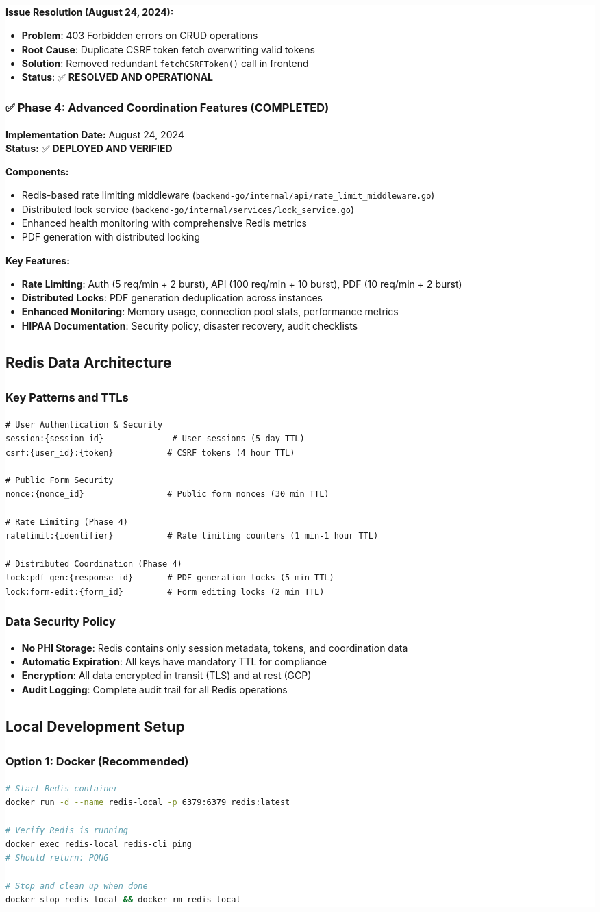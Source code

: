 **Issue Resolution (August 24, 2024):**
- **Problem**: 403 Forbidden errors on CRUD operations
- **Root Cause**: Duplicate CSRF token fetch overwriting valid tokens
- **Solution**: Removed redundant `fetchCSRFToken()` call in frontend
- **Status**: ✅ **RESOLVED AND OPERATIONAL**

### ✅ Phase 4: Advanced Coordination Features (COMPLETED)
**Implementation Date:** August 24, 2024  
**Status:** ✅ **DEPLOYED AND VERIFIED**

**Components:**
- Redis-based rate limiting middleware (`backend-go/internal/api/rate_limit_middleware.go`)
- Distributed lock service (`backend-go/internal/services/lock_service.go`)
- Enhanced health monitoring with comprehensive Redis metrics
- PDF generation with distributed locking

**Key Features:**
- **Rate Limiting**: Auth (5 req/min + 2 burst), API (100 req/min + 10 burst), PDF (10 req/min + 2 burst)
- **Distributed Locks**: PDF generation deduplication across instances
- **Enhanced Monitoring**: Memory usage, connection pool stats, performance metrics
- **HIPAA Documentation**: Security policy, disaster recovery, audit checklists

## Redis Data Architecture

### Key Patterns and TTLs
```
# User Authentication & Security
session:{session_id}              # User sessions (5 day TTL)
csrf:{user_id}:{token}           # CSRF tokens (4 hour TTL)

# Public Form Security
nonce:{nonce_id}                 # Public form nonces (30 min TTL)

# Rate Limiting (Phase 4)
ratelimit:{identifier}           # Rate limiting counters (1 min-1 hour TTL)

# Distributed Coordination (Phase 4)
lock:pdf-gen:{response_id}       # PDF generation locks (5 min TTL)
lock:form-edit:{form_id}         # Form editing locks (2 min TTL)
```

### Data Security Policy
- **No PHI Storage**: Redis contains only session metadata, tokens, and coordination data
- **Automatic Expiration**: All keys have mandatory TTL for compliance
- **Encryption**: All data encrypted in transit (TLS) and at rest (GCP)
- **Audit Logging**: Complete audit trail for all Redis operations

## Local Development Setup

### Option 1: Docker (Recommended)
```bash
# Start Redis container
docker run -d --name redis-local -p 6379:6379 redis:latest

# Verify Redis is running
docker exec redis-local redis-cli ping
# Should return: PONG

# Stop and clean up when done
docker stop redis-local && docker rm redis-local
```
